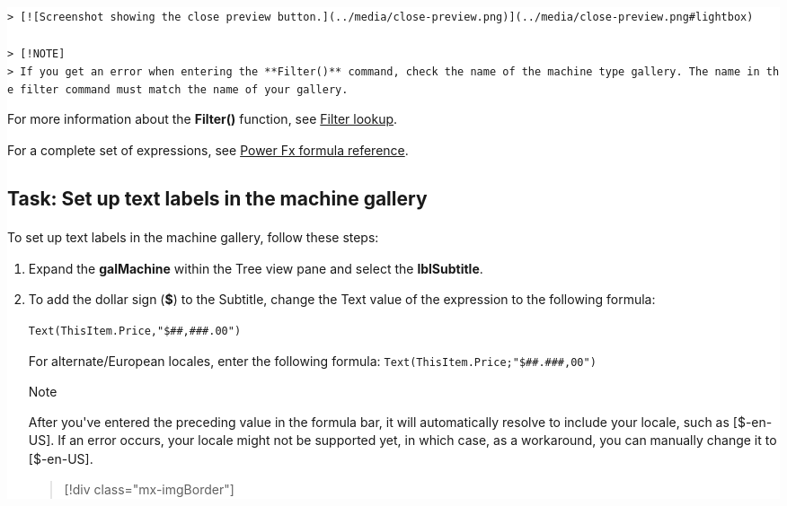 	> [![Screenshot showing the close preview button.](../media/close-preview.png)](../media/close-preview.png#lightbox)

	> [!NOTE]
	> If you get an error when entering the **Filter()** command, check the name of the machine type gallery. The name in the filter command must match the name of your gallery.

For more information about the **Filter()** function, see [Filter lookup](https://powerapps.microsoft.com/tutorials/function-filter-lookup/?azure-portal=true).

For a complete set of expressions, see [Power Fx formula reference](https://powerapps.microsoft.com/tutorials/formula-reference/?azure-portal=true).

## Task: Set up text labels in the machine gallery
To set up text labels in the machine gallery, follow these steps:

1.  Expand the **galMachine** within the Tree view pane and select the **lblSubtitle**.

1.  To add the dollar sign (**$**) to the Subtitle, change the Text value of the expression to the following formula:

	`Text(ThisItem.Price,"$##,###.00")`

	For alternate/European locales, enter the following formula: `Text(ThisItem.Price;"$##.###,00")`

	> [!NOTE]
	> After you've entered the preceding value in the formula bar, it will automatically resolve to include your locale, such as \[\$-en-US\]. If an error occurs, your locale might not be supported yet, in which case, as a workaround, you can manually change it to \[\$-en-US\].

	> [!div class="mx-imgBorder"]